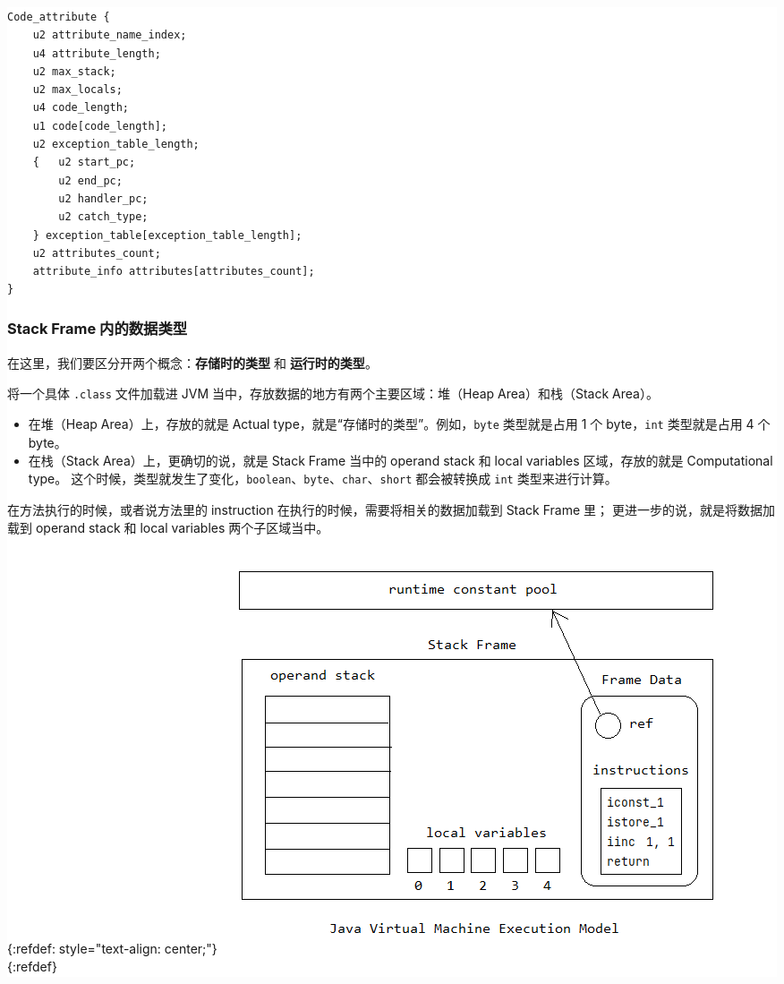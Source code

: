 ```text
Code_attribute {
    u2 attribute_name_index;
    u4 attribute_length;
    u2 max_stack;
    u2 max_locals;
    u4 code_length;
    u1 code[code_length];
    u2 exception_table_length;
    {   u2 start_pc;
        u2 end_pc;
        u2 handler_pc;
        u2 catch_type;
    } exception_table[exception_table_length];
    u2 attributes_count;
    attribute_info attributes[attributes_count];
}
```

### Stack Frame 内的数据类型

在这里，我们要区分开两个概念：**存储时的类型** 和 **运行时的类型**。

将一个具体 `.class` 文件加载进 JVM 当中，存放数据的地方有两个主要区域：堆（Heap Area）和栈（Stack Area）。

- 在堆（Heap Area）上，存放的就是 Actual type，就是“存储时的类型”。例如，`byte` 类型就是占用 1 个 byte，`int` 类型就是占用 4 个 byte。
- 在栈（Stack Area）上，更确切的说，就是 Stack Frame 当中的 operand stack 和 local variables 区域，存放的就是 Computational type。
  这个时候，类型就发生了变化，`boolean`、`byte`、`char`、`short` 都会被转换成 `int` 类型来进行计算。

在方法执行的时候，或者说方法里的 instruction 在执行的时候，需要将相关的数据加载到 Stack Frame 里；
更进一步的说，就是将数据加载到 operand stack 和 local variables 两个子区域当中。

{:refdef: style="text-align: center;"}
![](/assets/images/java/asm/jvm-execution-model-2.png)
{:refdef}
